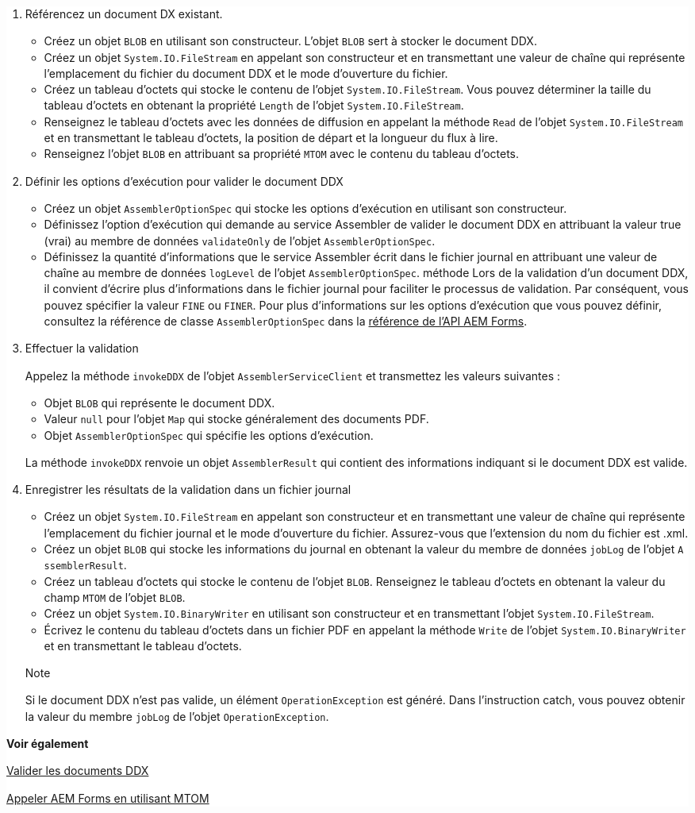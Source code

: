 1. Référencez un document DX existant.

   * Créez un objet `BLOB` en utilisant son constructeur. L’objet `BLOB` sert à stocker le document DDX.
   * Créez un objet `System.IO.FileStream` en appelant son constructeur et en transmettant une valeur de chaîne qui représente l’emplacement du fichier du document DDX et le mode d’ouverture du fichier.
   * Créez un tableau d’octets qui stocke le contenu de l’objet `System.IO.FileStream`. Vous pouvez déterminer la taille du tableau d’octets en obtenant la propriété `Length` de l’objet `System.IO.FileStream`.
   * Renseignez le tableau d’octets avec les données de diffusion en appelant la méthode `Read` de l’objet `System.IO.FileStream` et en transmettant le tableau d’octets, la position de départ et la longueur du flux à lire.
   * Renseignez l’objet `BLOB` en attribuant sa propriété `MTOM` avec le contenu du tableau d’octets.

1. Définir les options d’exécution pour valider le document DDX

   * Créez un objet `AssemblerOptionSpec` qui stocke les options d’exécution en utilisant son constructeur.
   * Définissez l’option d’exécution qui demande au service Assembler de valider le document DDX en attribuant la valeur true (vrai) au membre de données `validateOnly` de l’objet `AssemblerOptionSpec`.
   * Définissez la quantité d’informations que le service Assembler écrit dans le fichier journal en attribuant une valeur de chaîne au membre de données `logLevel` de l’objet `AssemblerOptionSpec`. méthode Lors de la validation d’un document DDX, il convient dʼécrire plus dʼinformations dans le fichier journal pour faciliter le processus de validation. Par conséquent, vous pouvez spécifier la valeur `FINE` ou `FINER`. Pour plus d’informations sur les options d’exécution que vous pouvez définir, consultez la référence de classe `AssemblerOptionSpec` dans la [référence de l’API AEM Forms](https://www.adobe.com/go/learn_aemforms_javadocs_63_en).

1. Effectuer la validation

   Appelez la méthode `invokeDDX` de l’objet `AssemblerServiceClient` et transmettez les valeurs suivantes :

   * Objet `BLOB` qui représente le document DDX.
   * Valeur `null` pour l’objet `Map` qui stocke généralement des documents PDF.
   * Objet `AssemblerOptionSpec` qui spécifie les options d’exécution.

   La méthode `invokeDDX` renvoie un objet `AssemblerResult` qui contient des informations indiquant si le document DDX est valide.

1. Enregistrer les résultats de la validation dans un fichier journal

   * Créez un objet `System.IO.FileStream` en appelant son constructeur et en transmettant une valeur de chaîne qui représente l’emplacement du fichier journal et le mode d’ouverture du fichier. Assurez-vous que l’extension du nom du fichier est .xml.
   * Créez un objet `BLOB` qui stocke les informations du journal en obtenant la valeur du membre de données `jobLog` de l’objet `AssemblerResult`.
   * Créez un tableau d’octets qui stocke le contenu de l’objet `BLOB`. Renseignez le tableau d’octets en obtenant la valeur du champ `MTOM` de l’objet `BLOB`.
   * Créez un objet `System.IO.BinaryWriter` en utilisant son constructeur et en transmettant l’objet `System.IO.FileStream`.
   * Écrivez le contenu du tableau d’octets dans un fichier PDF en appelant la méthode `Write` de l’objet `System.IO.BinaryWriter` et en transmettant le tableau d’octets.

   >[!NOTE]
   >
   >Si le document DDX n’est pas valide, un élément `OperationException` est généré. Dans l’instruction catch, vous pouvez obtenir la valeur du membre `jobLog` de l’objet `OperationException`.

**Voir également**

[Valider les documents DDX](#validating-ddx-documents)

[Appeler AEM Forms en utilisant MTOM](/help/forms/developing/invoking-aem-forms-using-web.md#invoking-aem-forms-using-mtom)
